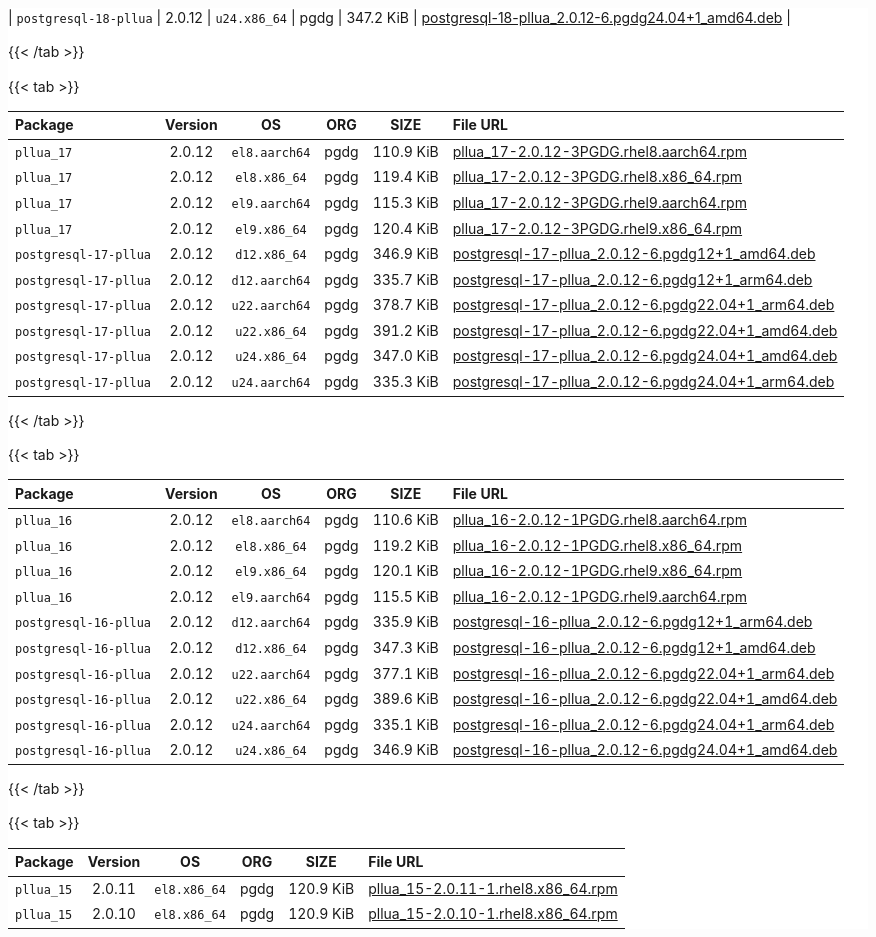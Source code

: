 | `postgresql-18-pllua` | 2.0.12 | `u24.x86_64` | pgdg | 347.2 KiB | [postgresql-18-pllua_2.0.12-6.pgdg24.04+1_amd64.deb](https://apt.postgresql.org/pub/repos/apt/pool/main/p/postgresql-pllua/postgresql-18-pllua_2.0.12-6.pgdg24.04+1_amd64.deb) |

{{< /tab >}}

{{< tab >}}

| **Package** | **Version** | **OS** | **ORG** | **SIZE** | **File URL** |
|:------------|:-----------:|:------:|:-------:|:--------:|:-------------|
| `pllua_17` | 2.0.12 | `el8.aarch64` | pgdg | 110.9 KiB | [pllua_17-2.0.12-3PGDG.rhel8.aarch64.rpm](https://download.postgresql.org/pub/repos/yum/17/redhat/rhel-8-aarch64/pllua_17-2.0.12-3PGDG.rhel8.aarch64.rpm) |
| `pllua_17` | 2.0.12 | `el8.x86_64` | pgdg | 119.4 KiB | [pllua_17-2.0.12-3PGDG.rhel8.x86_64.rpm](https://download.postgresql.org/pub/repos/yum/17/redhat/rhel-8-x86_64/pllua_17-2.0.12-3PGDG.rhel8.x86_64.rpm) |
| `pllua_17` | 2.0.12 | `el9.aarch64` | pgdg | 115.3 KiB | [pllua_17-2.0.12-3PGDG.rhel9.aarch64.rpm](https://download.postgresql.org/pub/repos/yum/17/redhat/rhel-9-aarch64/pllua_17-2.0.12-3PGDG.rhel9.aarch64.rpm) |
| `pllua_17` | 2.0.12 | `el9.x86_64` | pgdg | 120.4 KiB | [pllua_17-2.0.12-3PGDG.rhel9.x86_64.rpm](https://download.postgresql.org/pub/repos/yum/17/redhat/rhel-9-x86_64/pllua_17-2.0.12-3PGDG.rhel9.x86_64.rpm) |
| `postgresql-17-pllua` | 2.0.12 | `d12.x86_64` | pgdg | 346.9 KiB | [postgresql-17-pllua_2.0.12-6.pgdg12+1_amd64.deb](https://apt.postgresql.org/pub/repos/apt/pool/main/p/postgresql-pllua/postgresql-17-pllua_2.0.12-6.pgdg12+1_amd64.deb) |
| `postgresql-17-pllua` | 2.0.12 | `d12.aarch64` | pgdg | 335.7 KiB | [postgresql-17-pllua_2.0.12-6.pgdg12+1_arm64.deb](https://apt.postgresql.org/pub/repos/apt/pool/main/p/postgresql-pllua/postgresql-17-pllua_2.0.12-6.pgdg12+1_arm64.deb) |
| `postgresql-17-pllua` | 2.0.12 | `u22.aarch64` | pgdg | 378.7 KiB | [postgresql-17-pllua_2.0.12-6.pgdg22.04+1_arm64.deb](https://apt.postgresql.org/pub/repos/apt/pool/main/p/postgresql-pllua/postgresql-17-pllua_2.0.12-6.pgdg22.04+1_arm64.deb) |
| `postgresql-17-pllua` | 2.0.12 | `u22.x86_64` | pgdg | 391.2 KiB | [postgresql-17-pllua_2.0.12-6.pgdg22.04+1_amd64.deb](https://apt.postgresql.org/pub/repos/apt/pool/main/p/postgresql-pllua/postgresql-17-pllua_2.0.12-6.pgdg22.04+1_amd64.deb) |
| `postgresql-17-pllua` | 2.0.12 | `u24.x86_64` | pgdg | 347.0 KiB | [postgresql-17-pllua_2.0.12-6.pgdg24.04+1_amd64.deb](https://apt.postgresql.org/pub/repos/apt/pool/main/p/postgresql-pllua/postgresql-17-pllua_2.0.12-6.pgdg24.04+1_amd64.deb) |
| `postgresql-17-pllua` | 2.0.12 | `u24.aarch64` | pgdg | 335.3 KiB | [postgresql-17-pllua_2.0.12-6.pgdg24.04+1_arm64.deb](https://apt.postgresql.org/pub/repos/apt/pool/main/p/postgresql-pllua/postgresql-17-pllua_2.0.12-6.pgdg24.04+1_arm64.deb) |

{{< /tab >}}

{{< tab >}}

| **Package** | **Version** | **OS** | **ORG** | **SIZE** | **File URL** |
|:------------|:-----------:|:------:|:-------:|:--------:|:-------------|
| `pllua_16` | 2.0.12 | `el8.aarch64` | pgdg | 110.6 KiB | [pllua_16-2.0.12-1PGDG.rhel8.aarch64.rpm](https://download.postgresql.org/pub/repos/yum/16/redhat/rhel-8-aarch64/pllua_16-2.0.12-1PGDG.rhel8.aarch64.rpm) |
| `pllua_16` | 2.0.12 | `el8.x86_64` | pgdg | 119.2 KiB | [pllua_16-2.0.12-1PGDG.rhel8.x86_64.rpm](https://download.postgresql.org/pub/repos/yum/16/redhat/rhel-8-x86_64/pllua_16-2.0.12-1PGDG.rhel8.x86_64.rpm) |
| `pllua_16` | 2.0.12 | `el9.x86_64` | pgdg | 120.1 KiB | [pllua_16-2.0.12-1PGDG.rhel9.x86_64.rpm](https://download.postgresql.org/pub/repos/yum/16/redhat/rhel-9-x86_64/pllua_16-2.0.12-1PGDG.rhel9.x86_64.rpm) |
| `pllua_16` | 2.0.12 | `el9.aarch64` | pgdg | 115.5 KiB | [pllua_16-2.0.12-1PGDG.rhel9.aarch64.rpm](https://download.postgresql.org/pub/repos/yum/16/redhat/rhel-9-aarch64/pllua_16-2.0.12-1PGDG.rhel9.aarch64.rpm) |
| `postgresql-16-pllua` | 2.0.12 | `d12.aarch64` | pgdg | 335.9 KiB | [postgresql-16-pllua_2.0.12-6.pgdg12+1_arm64.deb](https://apt.postgresql.org/pub/repos/apt/pool/main/p/postgresql-pllua/postgresql-16-pllua_2.0.12-6.pgdg12+1_arm64.deb) |
| `postgresql-16-pllua` | 2.0.12 | `d12.x86_64` | pgdg | 347.3 KiB | [postgresql-16-pllua_2.0.12-6.pgdg12+1_amd64.deb](https://apt.postgresql.org/pub/repos/apt/pool/main/p/postgresql-pllua/postgresql-16-pllua_2.0.12-6.pgdg12+1_amd64.deb) |
| `postgresql-16-pllua` | 2.0.12 | `u22.aarch64` | pgdg | 377.1 KiB | [postgresql-16-pllua_2.0.12-6.pgdg22.04+1_arm64.deb](https://apt.postgresql.org/pub/repos/apt/pool/main/p/postgresql-pllua/postgresql-16-pllua_2.0.12-6.pgdg22.04+1_arm64.deb) |
| `postgresql-16-pllua` | 2.0.12 | `u22.x86_64` | pgdg | 389.6 KiB | [postgresql-16-pllua_2.0.12-6.pgdg22.04+1_amd64.deb](https://apt.postgresql.org/pub/repos/apt/pool/main/p/postgresql-pllua/postgresql-16-pllua_2.0.12-6.pgdg22.04+1_amd64.deb) |
| `postgresql-16-pllua` | 2.0.12 | `u24.aarch64` | pgdg | 335.1 KiB | [postgresql-16-pllua_2.0.12-6.pgdg24.04+1_arm64.deb](https://apt.postgresql.org/pub/repos/apt/pool/main/p/postgresql-pllua/postgresql-16-pllua_2.0.12-6.pgdg24.04+1_arm64.deb) |
| `postgresql-16-pllua` | 2.0.12 | `u24.x86_64` | pgdg | 346.9 KiB | [postgresql-16-pllua_2.0.12-6.pgdg24.04+1_amd64.deb](https://apt.postgresql.org/pub/repos/apt/pool/main/p/postgresql-pllua/postgresql-16-pllua_2.0.12-6.pgdg24.04+1_amd64.deb) |

{{< /tab >}}

{{< tab >}}

| **Package** | **Version** | **OS** | **ORG** | **SIZE** | **File URL** |
|:------------|:-----------:|:------:|:-------:|:--------:|:-------------|
| `pllua_15` | 2.0.11 | `el8.x86_64` | pgdg | 120.9 KiB | [pllua_15-2.0.11-1.rhel8.x86_64.rpm](https://download.postgresql.org/pub/repos/yum/15/redhat/rhel-8-x86_64/pllua_15-2.0.11-1.rhel8.x86_64.rpm) |
| `pllua_15` | 2.0.10 | `el8.x86_64` | pgdg | 120.9 KiB | [pllua_15-2.0.10-1.rhel8.x86_64.rpm](https://download.postgresql.org/pub/repos/yum/15/redhat/rhel-8-x86_64/pllua_15-2.0.10-1.rhel8.x86_64.rpm) |